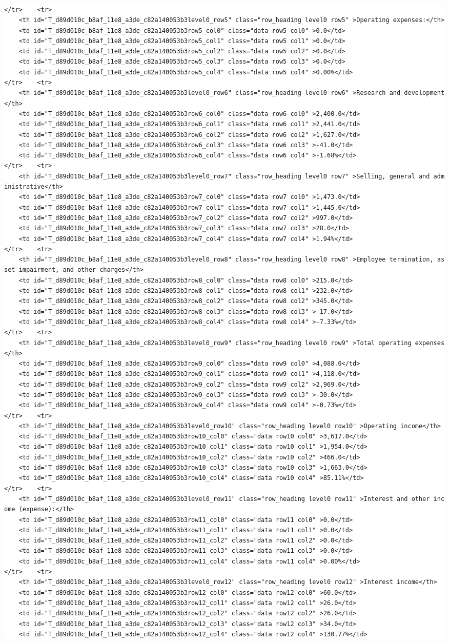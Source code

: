     </tr>    <tr>
        <th id="T_d89d010c_b8af_11e8_a3de_c82a140053b3level0_row5" class="row_heading level0 row5" >Operating expenses:</th>
        <td id="T_d89d010c_b8af_11e8_a3de_c82a140053b3row5_col0" class="data row5 col0" >0.0</td>
        <td id="T_d89d010c_b8af_11e8_a3de_c82a140053b3row5_col1" class="data row5 col1" >0.0</td>
        <td id="T_d89d010c_b8af_11e8_a3de_c82a140053b3row5_col2" class="data row5 col2" >0.0</td>
        <td id="T_d89d010c_b8af_11e8_a3de_c82a140053b3row5_col3" class="data row5 col3" >0.0</td>
        <td id="T_d89d010c_b8af_11e8_a3de_c82a140053b3row5_col4" class="data row5 col4" >0.00%</td>
    </tr>    <tr>
        <th id="T_d89d010c_b8af_11e8_a3de_c82a140053b3level0_row6" class="row_heading level0 row6" >Research and development</th>
        <td id="T_d89d010c_b8af_11e8_a3de_c82a140053b3row6_col0" class="data row6 col0" >2,400.0</td>
        <td id="T_d89d010c_b8af_11e8_a3de_c82a140053b3row6_col1" class="data row6 col1" >2,441.0</td>
        <td id="T_d89d010c_b8af_11e8_a3de_c82a140053b3row6_col2" class="data row6 col2" >1,627.0</td>
        <td id="T_d89d010c_b8af_11e8_a3de_c82a140053b3row6_col3" class="data row6 col3" >-41.0</td>
        <td id="T_d89d010c_b8af_11e8_a3de_c82a140053b3row6_col4" class="data row6 col4" >-1.68%</td>
    </tr>    <tr>
        <th id="T_d89d010c_b8af_11e8_a3de_c82a140053b3level0_row7" class="row_heading level0 row7" >Selling, general and administrative</th>
        <td id="T_d89d010c_b8af_11e8_a3de_c82a140053b3row7_col0" class="data row7 col0" >1,473.0</td>
        <td id="T_d89d010c_b8af_11e8_a3de_c82a140053b3row7_col1" class="data row7 col1" >1,445.0</td>
        <td id="T_d89d010c_b8af_11e8_a3de_c82a140053b3row7_col2" class="data row7 col2" >997.0</td>
        <td id="T_d89d010c_b8af_11e8_a3de_c82a140053b3row7_col3" class="data row7 col3" >28.0</td>
        <td id="T_d89d010c_b8af_11e8_a3de_c82a140053b3row7_col4" class="data row7 col4" >1.94%</td>
    </tr>    <tr>
        <th id="T_d89d010c_b8af_11e8_a3de_c82a140053b3level0_row8" class="row_heading level0 row8" >Employee termination, asset impairment, and other charges</th>
        <td id="T_d89d010c_b8af_11e8_a3de_c82a140053b3row8_col0" class="data row8 col0" >215.0</td>
        <td id="T_d89d010c_b8af_11e8_a3de_c82a140053b3row8_col1" class="data row8 col1" >232.0</td>
        <td id="T_d89d010c_b8af_11e8_a3de_c82a140053b3row8_col2" class="data row8 col2" >345.0</td>
        <td id="T_d89d010c_b8af_11e8_a3de_c82a140053b3row8_col3" class="data row8 col3" >-17.0</td>
        <td id="T_d89d010c_b8af_11e8_a3de_c82a140053b3row8_col4" class="data row8 col4" >-7.33%</td>
    </tr>    <tr>
        <th id="T_d89d010c_b8af_11e8_a3de_c82a140053b3level0_row9" class="row_heading level0 row9" >Total operating expenses</th>
        <td id="T_d89d010c_b8af_11e8_a3de_c82a140053b3row9_col0" class="data row9 col0" >4,088.0</td>
        <td id="T_d89d010c_b8af_11e8_a3de_c82a140053b3row9_col1" class="data row9 col1" >4,118.0</td>
        <td id="T_d89d010c_b8af_11e8_a3de_c82a140053b3row9_col2" class="data row9 col2" >2,969.0</td>
        <td id="T_d89d010c_b8af_11e8_a3de_c82a140053b3row9_col3" class="data row9 col3" >-30.0</td>
        <td id="T_d89d010c_b8af_11e8_a3de_c82a140053b3row9_col4" class="data row9 col4" >-0.73%</td>
    </tr>    <tr>
        <th id="T_d89d010c_b8af_11e8_a3de_c82a140053b3level0_row10" class="row_heading level0 row10" >Operating income</th>
        <td id="T_d89d010c_b8af_11e8_a3de_c82a140053b3row10_col0" class="data row10 col0" >3,617.0</td>
        <td id="T_d89d010c_b8af_11e8_a3de_c82a140053b3row10_col1" class="data row10 col1" >1,954.0</td>
        <td id="T_d89d010c_b8af_11e8_a3de_c82a140053b3row10_col2" class="data row10 col2" >466.0</td>
        <td id="T_d89d010c_b8af_11e8_a3de_c82a140053b3row10_col3" class="data row10 col3" >1,663.0</td>
        <td id="T_d89d010c_b8af_11e8_a3de_c82a140053b3row10_col4" class="data row10 col4" >85.11%</td>
    </tr>    <tr>
        <th id="T_d89d010c_b8af_11e8_a3de_c82a140053b3level0_row11" class="row_heading level0 row11" >Interest and other income (expense):</th>
        <td id="T_d89d010c_b8af_11e8_a3de_c82a140053b3row11_col0" class="data row11 col0" >0.0</td>
        <td id="T_d89d010c_b8af_11e8_a3de_c82a140053b3row11_col1" class="data row11 col1" >0.0</td>
        <td id="T_d89d010c_b8af_11e8_a3de_c82a140053b3row11_col2" class="data row11 col2" >0.0</td>
        <td id="T_d89d010c_b8af_11e8_a3de_c82a140053b3row11_col3" class="data row11 col3" >0.0</td>
        <td id="T_d89d010c_b8af_11e8_a3de_c82a140053b3row11_col4" class="data row11 col4" >0.00%</td>
    </tr>    <tr>
        <th id="T_d89d010c_b8af_11e8_a3de_c82a140053b3level0_row12" class="row_heading level0 row12" >Interest income</th>
        <td id="T_d89d010c_b8af_11e8_a3de_c82a140053b3row12_col0" class="data row12 col0" >60.0</td>
        <td id="T_d89d010c_b8af_11e8_a3de_c82a140053b3row12_col1" class="data row12 col1" >26.0</td>
        <td id="T_d89d010c_b8af_11e8_a3de_c82a140053b3row12_col2" class="data row12 col2" >26.0</td>
        <td id="T_d89d010c_b8af_11e8_a3de_c82a140053b3row12_col3" class="data row12 col3" >34.0</td>
        <td id="T_d89d010c_b8af_11e8_a3de_c82a140053b3row12_col4" class="data row12 col4" >130.77%</td>